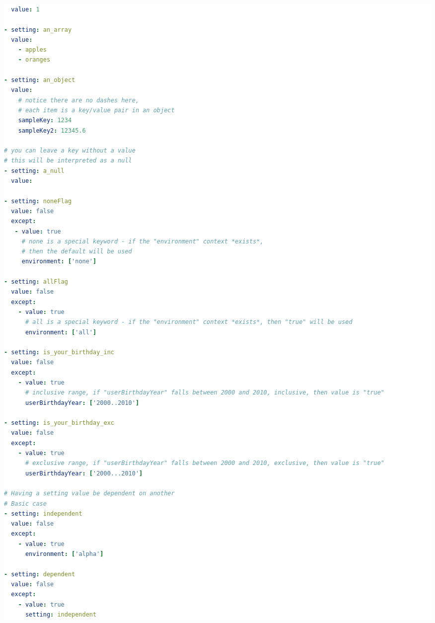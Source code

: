 ```yaml
  value: 1

- setting: an_array
  value:
    - apples
    - oranges

- setting: an_object
  value:
    # notice there are no dashes here,
    # each item is a key/value pair in an object
    sampleKey: 1234
    sampleKey2: 12345.6

# you can leave a key without a value
# this will be interpreted as a null
- setting: a_null
  value:

- setting: noneFlag
  value: false
  except:
   - value: true
     # none is a special keyword - if the "environment" context *exists*,
     # then the default will be used
     environment: ['none']

- setting: allFlag
  value: false
  except:
    - value: true
      # all is a special keyword - if the "environment" context *exists*, then "true" will be used
      environment: ['all']

- setting: is_your_birthday_inc
  value: false
  except:
    - value: true
      # inclusive range, if "userBirthdayYear" falls between 2000 and 2010, inclusive, then value is "true"
      userBirthdayYear: ['2000..2010']

- setting: is_your_birthday_exc
  value: false
  except:
    - value: true
      # exclusive range, if "userBirthdayYear" falls between 2000 and 2010, exclusive, then value is "true"
      userBirthdayYear: ['2000...2010']

# Having a setting value be dependent on another
# Basic case
- setting: independent
  value: false
  except:
    - value: true
      environment: ['alpha']

- setting: dependent
  value: false
  except:
    - value: true
      setting: independent
```